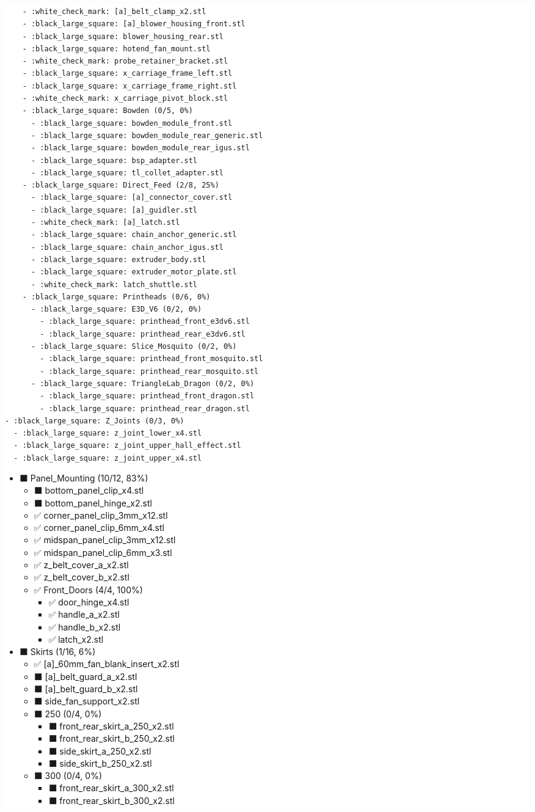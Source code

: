         - :white_check_mark: [a]_belt_clamp_x2.stl
        - :black_large_square: [a]_blower_housing_front.stl
        - :black_large_square: blower_housing_rear.stl
        - :black_large_square: hotend_fan_mount.stl
        - :white_check_mark: probe_retainer_bracket.stl
        - :black_large_square: x_carriage_frame_left.stl
        - :black_large_square: x_carriage_frame_right.stl
        - :white_check_mark: x_carriage_pivot_block.stl
        - :black_large_square: Bowden (0/5, 0%)
          - :black_large_square: bowden_module_front.stl
          - :black_large_square: bowden_module_rear_generic.stl
          - :black_large_square: bowden_module_rear_igus.stl
          - :black_large_square: bsp_adapter.stl
          - :black_large_square: tl_collet_adapter.stl
        - :black_large_square: Direct_Feed (2/8, 25%)
          - :black_large_square: [a]_connector_cover.stl
          - :black_large_square: [a]_guidler.stl
          - :white_check_mark: [a]_latch.stl
          - :black_large_square: chain_anchor_generic.stl
          - :black_large_square: chain_anchor_igus.stl
          - :black_large_square: extruder_body.stl
          - :black_large_square: extruder_motor_plate.stl
          - :white_check_mark: latch_shuttle.stl
        - :black_large_square: Printheads (0/6, 0%)
          - :black_large_square: E3D_V6 (0/2, 0%)
            - :black_large_square: printhead_front_e3dv6.stl
            - :black_large_square: printhead_rear_e3dv6.stl
          - :black_large_square: Slice_Mosquito (0/2, 0%)
            - :black_large_square: printhead_front_mosquito.stl
            - :black_large_square: printhead_rear_mosquito.stl
          - :black_large_square: TriangleLab_Dragon (0/2, 0%)
            - :black_large_square: printhead_front_dragon.stl
            - :black_large_square: printhead_rear_dragon.stl
    - :black_large_square: Z_Joints (0/3, 0%)
      - :black_large_square: z_joint_lower_x4.stl
      - :black_large_square: z_joint_upper_hall_effect.stl
      - :black_large_square: z_joint_upper_x4.stl
  - :black_large_square: Panel_Mounting (10/12, 83%)
    - :black_large_square: bottom_panel_clip_x4.stl
    - :black_large_square: bottom_panel_hinge_x2.stl
    - :white_check_mark: corner_panel_clip_3mm_x12.stl
    - :white_check_mark: corner_panel_clip_6mm_x4.stl
    - :white_check_mark: midspan_panel_clip_3mm_x12.stl
    - :white_check_mark: midspan_panel_clip_6mm_x3.stl
    - :white_check_mark: z_belt_cover_a_x2.stl
    - :white_check_mark: z_belt_cover_b_x2.stl
    - :white_check_mark: Front_Doors (4/4, 100%)
      - :white_check_mark: door_hinge_x4.stl
      - :white_check_mark: handle_a_x2.stl
      - :white_check_mark: handle_b_x2.stl
      - :white_check_mark: latch_x2.stl
  - :black_large_square: Skirts (1/16, 6%)
    - :white_check_mark: [a]_60mm_fan_blank_insert_x2.stl
    - :black_large_square: [a]_belt_guard_a_x2.stl
    - :black_large_square: [a]_belt_guard_b_x2.stl
    - :black_large_square: side_fan_support_x2.stl
    - :black_large_square: 250 (0/4, 0%)
      - :black_large_square: front_rear_skirt_a_250_x2.stl
      - :black_large_square: front_rear_skirt_b_250_x2.stl
      - :black_large_square: side_skirt_a_250_x2.stl
      - :black_large_square: side_skirt_b_250_x2.stl
    - :black_large_square: 300 (0/4, 0%)
      - :black_large_square: front_rear_skirt_a_300_x2.stl
      - :black_large_square: front_rear_skirt_b_300_x2.stl